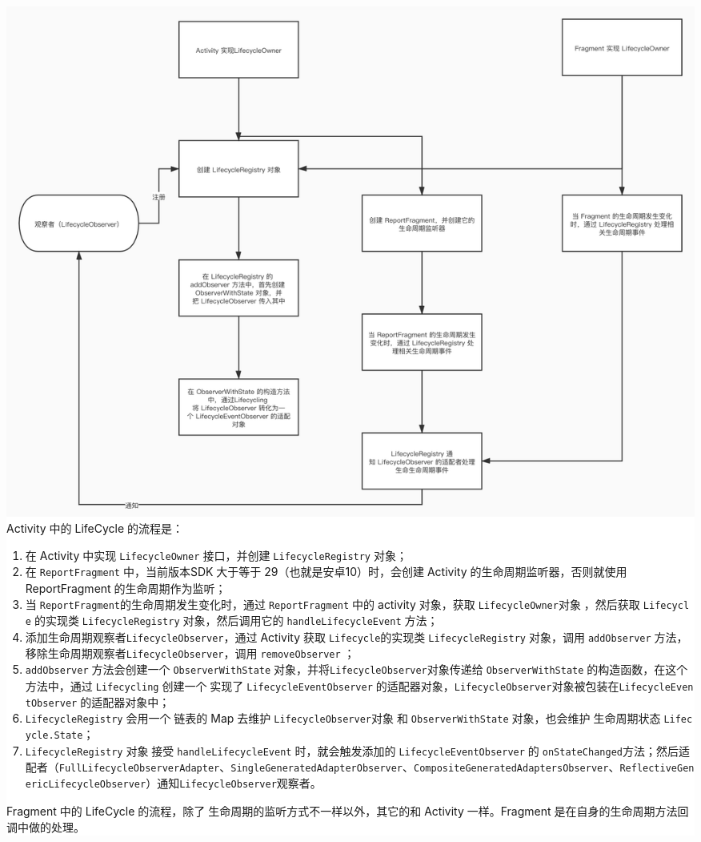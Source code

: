 ![loading-ag-205](/images/posts/2021-08-24-Android-Jetpack-LifeCycle/p2.png)
Activity 中的 LifeCycle 的流程是：

1. 在 Activity 中实现 `LifecycleOwner` 接口，并创建 `LifecycleRegistry` 对象；
2. 在 `ReportFragment` 中，当前版本SDK 大于等于 29（也就是安卓10）时，会创建 Activity 的生命周期监听器，否则就使用 ReportFragment 的生命周期作为监听；
3. 当 `ReportFragment`的生命周期发生变化时，通过 `ReportFragment`  中的 activity 对象，获取 `LifecycleOwner`对象 ，然后获取 `Lifecycle` 的实现类 `LifecycleRegistry` 对象，然后调用它的 `handleLifecycleEvent` 方法；
4. 添加生命周期观察者`LifecycleObserver`，通过 Activity 获取  `Lifecycle`的实现类 `LifecycleRegistry` 对象，调用 `addObserver` 方法，移除生命周期观察者`LifecycleObserver`，调用 `removeObserver` ；
5. `addObserver` 方法会创建一个 `ObserverWithState` 对象，并将`LifecycleObserver`对象传递给  `ObserverWithState` 的构造函数，在这个方法中，通过 `Lifecycling` 创建一个 实现了 `LifecycleEventObserver` 的适配器对象，`LifecycleObserver`对象被包装在`LifecycleEventObserver` 的适配器对象中；
6. `LifecycleRegistry`  会用一个 链表的 Map 去维护 `LifecycleObserver`对象 和 `ObserverWithState` 对象，也会维护 生命周期状态 `Lifecycle.State`；
7. `LifecycleRegistry`  对象 接受 `handleLifecycleEvent` 时，就会触发添加的 `LifecycleEventObserver` 的 `onStateChanged`方法；然后适配者（`FullLifecycleObserverAdapter`、`SingleGeneratedAdapterObserver`、`CompositeGeneratedAdaptersObserver`、`ReflectiveGenericLifecycleObserver`）通知`LifecycleObserver`观察者。

Fragment 中的 LifeCycle 的流程，除了 生命周期的监听方式不一样以外，其它的和 Activity 一样。Fragment 是在自身的生命周期方法回调中做的处理。

